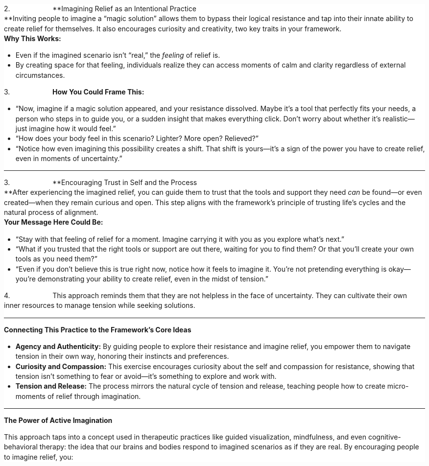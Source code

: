 
2.                      **Imagining Relief as an Intentional Practice  
**Inviting people to imagine a “magic solution” allows them to bypass their logical resistance and tap into their innate ability to create relief for themselves. It also encourages curiosity and creativity, two key traits in your framework.  
**Why This Works:**

- Even if the imagined scenario isn’t “real,” the _feeling_ of relief is.
- By creating space for that feeling, individuals realize they can access moments of calm and clarity regardless of external circumstances.

3.                      **How You Could Frame This:**

- “Now, imagine if a magic solution appeared, and your resistance dissolved. Maybe it’s a tool that perfectly fits your needs, a person who steps in to guide you, or a sudden insight that makes everything click. Don’t worry about whether it’s realistic—just imagine how it would feel.”
- “How does your body feel in this scenario? Lighter? More open? Relieved?”
- “Notice how even imagining this possibility creates a shift. That shift is yours—it’s a sign of the power you have to create relief, even in moments of uncertainty.”

---

3.                      **Encouraging Trust in Self and the Process  
**After experiencing the imagined relief, you can guide them to trust that the tools and support they need _can_ be found—or even created—when they remain curious and open. This step aligns with the framework’s principle of trusting life’s cycles and the natural process of alignment.  
**Your Message Here Could Be:**

- “Stay with that feeling of relief for a moment. Imagine carrying it with you as you explore what’s next.”
- “What if you trusted that the right tools or support are out there, waiting for you to find them? Or that you’ll create your own tools as you need them?”
- “Even if you don’t believe this is true right now, notice how it feels to imagine it. You’re not pretending everything is okay—you’re demonstrating your ability to create relief, even in the midst of tension.”

4.                      This approach reminds them that they are not helpless in the face of uncertainty. They can cultivate their own inner resources to manage tension while seeking solutions.

---

**Connecting This Practice to the Framework’s Core Ideas**

- **Agency and Authenticity:** By guiding people to explore their resistance and imagine relief, you empower them to navigate tension in their own way, honoring their instincts and preferences.
- **Curiosity and Compassion:** This exercise encourages curiosity about the self and compassion for resistance, showing that tension isn’t something to fear or avoid—it’s something to explore and work with.
- **Tension and Release:** The process mirrors the natural cycle of tension and release, teaching people how to create micro-moments of relief through imagination.

---

**The Power of Active Imagination**

This approach taps into a concept used in therapeutic practices like guided visualization, mindfulness, and even cognitive-behavioral therapy: the idea that our brains and bodies respond to imagined scenarios as if they are real. By encouraging people to imagine relief, you:
